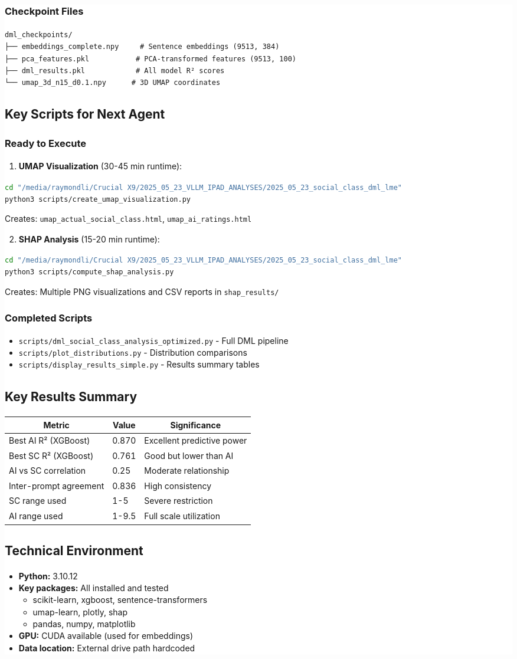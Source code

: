 ### Checkpoint Files
```
dml_checkpoints/
├── embeddings_complete.npy     # Sentence embeddings (9513, 384)
├── pca_features.pkl           # PCA-transformed features (9513, 100)
├── dml_results.pkl            # All model R² scores
└── umap_3d_n15_d0.1.npy      # 3D UMAP coordinates
```

## Key Scripts for Next Agent

### Ready to Execute

1. **UMAP Visualization** (30-45 min runtime):
```bash
cd "/media/raymondli/Crucial X9/2025_05_23_VLLM_IPAD_ANALYSES/2025_05_23_social_class_dml_lme"
python3 scripts/create_umap_visualization.py
```
Creates: `umap_actual_social_class.html`, `umap_ai_ratings.html`

2. **SHAP Analysis** (15-20 min runtime):
```bash
cd "/media/raymondli/Crucial X9/2025_05_23_VLLM_IPAD_ANALYSES/2025_05_23_social_class_dml_lme"
python3 scripts/compute_shap_analysis.py
```
Creates: Multiple PNG visualizations and CSV reports in `shap_results/`

### Completed Scripts

- `scripts/dml_social_class_analysis_optimized.py` - Full DML pipeline
- `scripts/plot_distributions.py` - Distribution comparisons
- `scripts/display_results_simple.py` - Results summary tables

## Key Results Summary

| Metric | Value | Significance |
|--------|-------|--------------|
| Best AI R² (XGBoost) | 0.870 | Excellent predictive power |
| Best SC R² (XGBoost) | 0.761 | Good but lower than AI |
| AI vs SC correlation | 0.25 | Moderate relationship |
| Inter-prompt agreement | 0.836 | High consistency |
| SC range used | 1-5 | Severe restriction |
| AI range used | 1-9.5 | Full scale utilization |

## Technical Environment

- **Python:** 3.10.12
- **Key packages:** All installed and tested
  - scikit-learn, xgboost, sentence-transformers
  - umap-learn, plotly, shap
  - pandas, numpy, matplotlib
- **GPU:** CUDA available (used for embeddings)
- **Data location:** External drive path hardcoded
